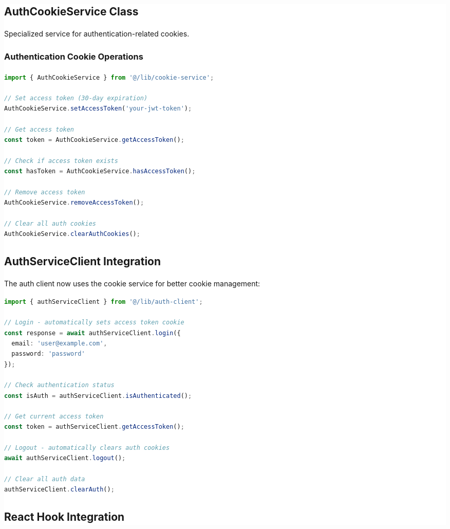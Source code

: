 ## AuthCookieService Class

Specialized service for authentication-related cookies.

### Authentication Cookie Operations

```typescript
import { AuthCookieService } from '@/lib/cookie-service';

// Set access token (30-day expiration)
AuthCookieService.setAccessToken('your-jwt-token');

// Get access token
const token = AuthCookieService.getAccessToken();

// Check if access token exists
const hasToken = AuthCookieService.hasAccessToken();

// Remove access token
AuthCookieService.removeAccessToken();

// Clear all auth cookies
AuthCookieService.clearAuthCookies();
```

## AuthServiceClient Integration

The auth client now uses the cookie service for better cookie management:

```typescript
import { authServiceClient } from '@/lib/auth-client';

// Login - automatically sets access token cookie
const response = await authServiceClient.login({
  email: 'user@example.com',
  password: 'password'
});

// Check authentication status
const isAuth = authServiceClient.isAuthenticated();

// Get current access token
const token = authServiceClient.getAccessToken();

// Logout - automatically clears auth cookies
await authServiceClient.logout();

// Clear all auth data
authServiceClient.clearAuth();
```

## React Hook Integration
